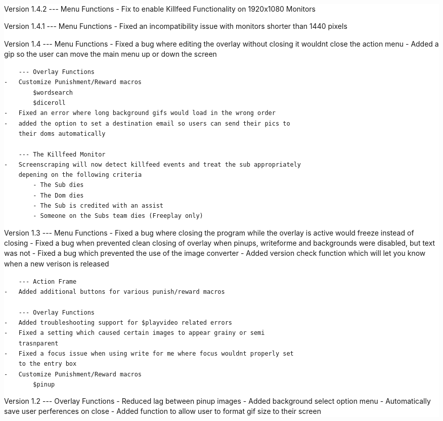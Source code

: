 Version 1.4.2
		--- Menu Functions
	-	Fix to enable Killfeed Functionality on 1920x1080 Monitors

Version 1.4.1
		--- Menu Functions
	-	Fixed an incompatibility issue with monitors shorter than 1440 pixels

Version 1.4
		--- Menu Functions
	-	Fixed a bug where editing the overlay without closing it wouldnt close the 
		action menu
	-	Added a gip so the user can move the main menu up or down the screen

		--- Overlay Functions
	-	Customize Punishment/Reward macros
			$wordsearch
			$diceroll
	-	Fixed an error where long background gifs would load in the wrong order
	- 	added the option to set a destination email so users can send their pics to 
		their doms automatically
		
		--- The Killfeed Monitor
	-	Screenscraping will now detect killfeed events and treat the sub appropriately
		depening on the following criteria
			- The Sub dies
			- The Dom dies
			- The Sub is credited with an assist
			- Someone on the Subs team dies (Freeplay only)
	
Version 1.3
		--- Menu Functions
	-	Fixed a bug where closing the program while the overlay is active would
		freeze instead of closing
	-	Fixed a bug when prevented clean closing of overlay when pinups, writeforme
		and backgrounds were disabled, but text was not
	-	Fixed a bug which prevented the use of the image converter
	-	Added version check function which will let you know when a new verison is
		released
	
		--- Action Frame
	-	Added additional buttons for various punish/reward macros
	
		--- Overlay Functions
	-	Added troubleshooting support for $playvideo related errors
	-	Fixed a setting which caused certain images to appear grainy or semi
		trasnparent
	-	Fixed a focus issue when using write for me where focus wouldnt properly set
		to the entry box
	-	Customize Punishment/Reward macros
			$pinup

Version 1.2
		--- Overlay Functions
	-	Reduced lag between pinup images
	-	Added background select option menu
	-	Automatically save user perferences on close
	-	Added function to allow user to format gif size to their screen
